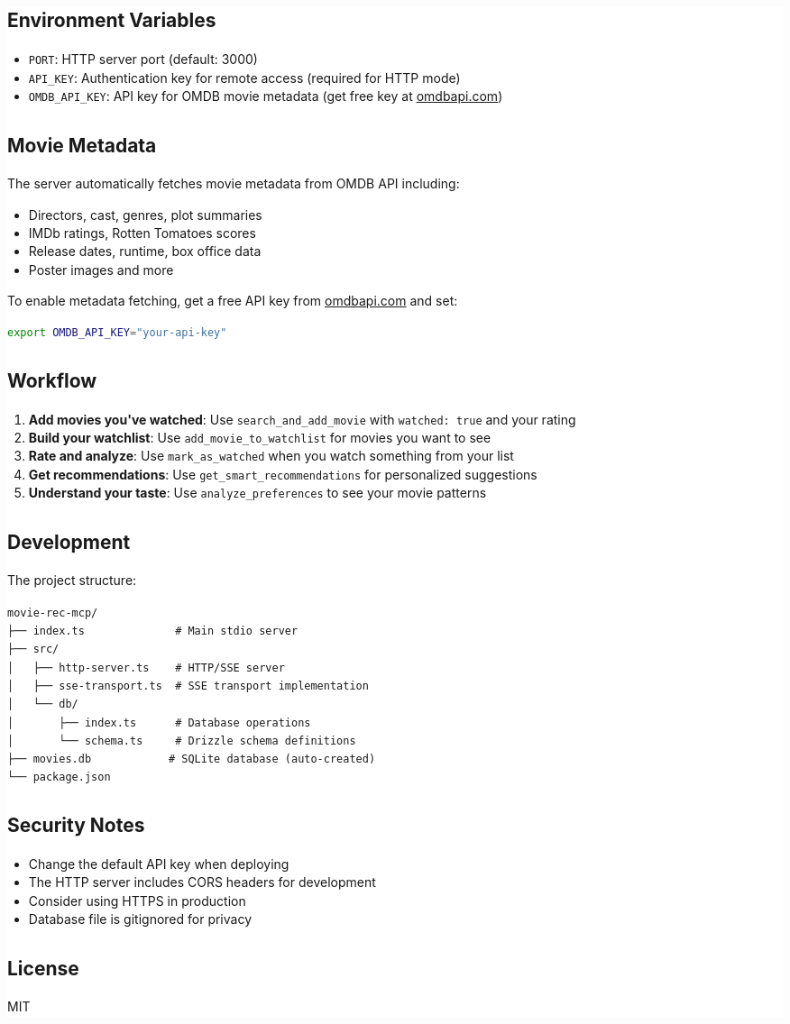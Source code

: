 ## Environment Variables

- `PORT`: HTTP server port (default: 3000)
- `API_KEY`: Authentication key for remote access (required for HTTP mode)
- `OMDB_API_KEY`: API key for OMDB movie metadata (get free key at [omdbapi.com](http://www.omdbapi.com/))

## Movie Metadata

The server automatically fetches movie metadata from OMDB API including:
- Directors, cast, genres, plot summaries
- IMDb ratings, Rotten Tomatoes scores
- Release dates, runtime, box office data
- Poster images and more

To enable metadata fetching, get a free API key from [omdbapi.com](http://www.omdbapi.com/) and set:
```bash
export OMDB_API_KEY="your-api-key"
```

## Workflow

1. **Add movies you've watched**: Use `search_and_add_movie` with `watched: true` and your rating
2. **Build your watchlist**: Use `add_movie_to_watchlist` for movies you want to see
3. **Rate and analyze**: Use `mark_as_watched` when you watch something from your list
4. **Get recommendations**: Use `get_smart_recommendations` for personalized suggestions
5. **Understand your taste**: Use `analyze_preferences` to see your movie patterns

## Development

The project structure:
```
movie-rec-mcp/
├── index.ts              # Main stdio server
├── src/
│   ├── http-server.ts    # HTTP/SSE server
│   ├── sse-transport.ts  # SSE transport implementation
│   └── db/
│       ├── index.ts      # Database operations
│       └── schema.ts     # Drizzle schema definitions
├── movies.db            # SQLite database (auto-created)
└── package.json
```

## Security Notes

- Change the default API key when deploying
- The HTTP server includes CORS headers for development
- Consider using HTTPS in production
- Database file is gitignored for privacy

## License

MIT